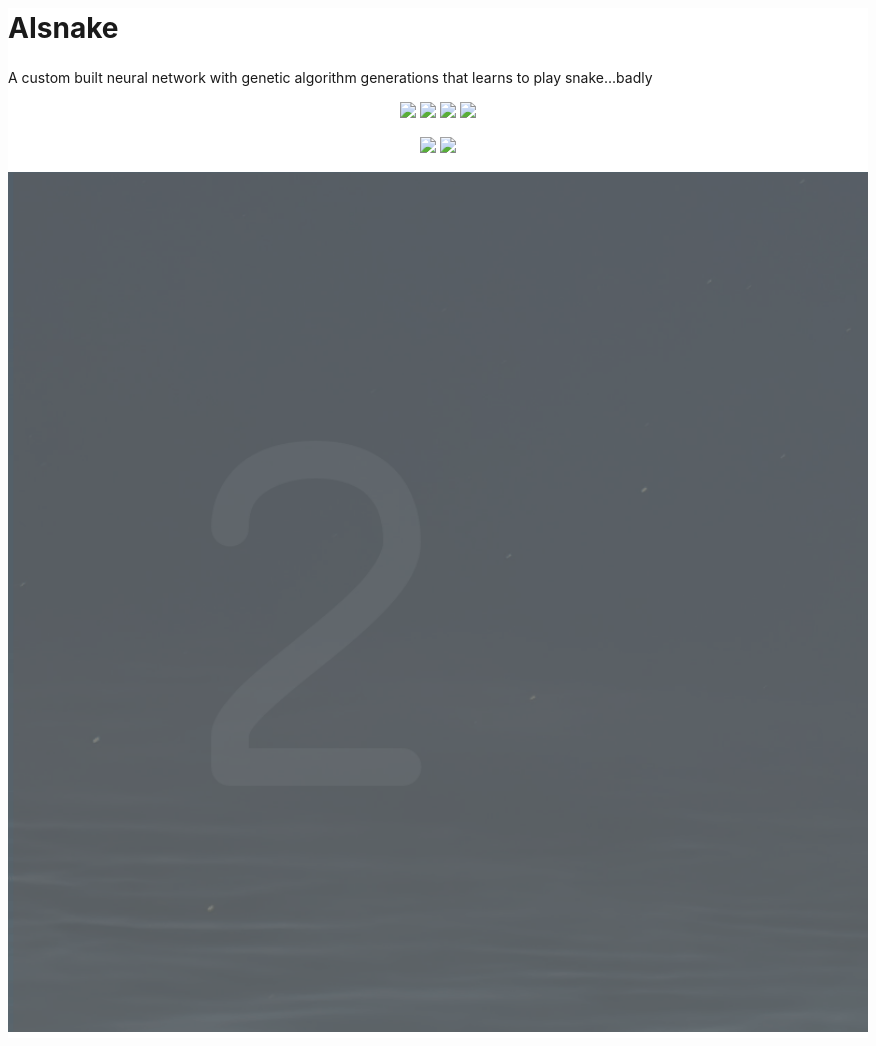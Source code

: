 # AIsnake
A custom built neural network with genetic algorithm generations that learns to play snake...badly


<p align='center'>
  <img src="https://img.shields.io/static/v1?label=Maintained&message=Yes&color=success"/>
  <img src="https://img.shields.io/github/issues/patrickwhelan99/AIsnake"/>
  <img src="https://img.shields.io/github/forks/patrickwhelan99/AIsnake"/>
  <img src="https://img.shields.io/github/stars/patrickwhelan99/AIsnake"/>
<p/>

<p align='center'>
  <img src="https://img.shields.io/github/license/patrickwhelan99/AIsnake"/> 
  <img src="https://img.shields.io/static/v1?label=Made%20With&message=C%2B%2B&color=informational"/>
<p/>


<img src="https://github.com/patrickwhelan99/AIsnake/blob/master/docs/media/example.gif?raw=true" width="100%" height="100%" />
